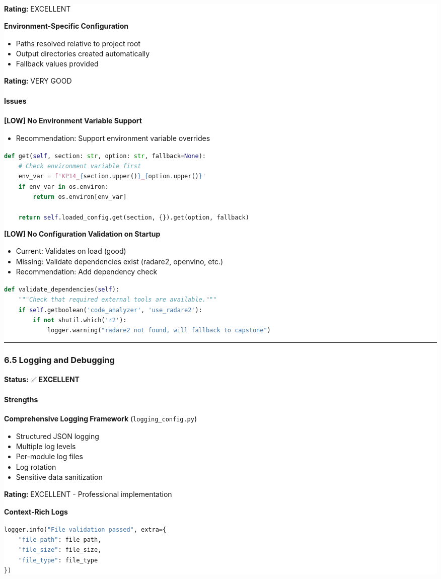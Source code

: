 **Rating:** EXCELLENT

**Environment-Specific Configuration**
- Paths resolved relative to project root
- Output directories created automatically
- Fallback values provided

**Rating:** VERY GOOD

#### Issues

**[LOW] No Environment Variable Support**
- Recommendation: Support environment variable overrides
```python
def get(self, section: str, option: str, fallback=None):
    # Check environment variable first
    env_var = f'KP14_{section.upper()}_{option.upper()}'
    if env_var in os.environ:
        return os.environ[env_var]

    return self.loaded_config.get(section, {}).get(option, fallback)
```

**[LOW] No Configuration Validation on Startup**
- Current: Validates on load (good)
- Missing: Validate dependencies exist (radare2, openvino, etc.)
- Recommendation: Add dependency check
```python
def validate_dependencies(self):
    """Check that required external tools are available."""
    if self.getboolean('code_analyzer', 'use_radare2'):
        if not shutil.which('r2'):
            logger.warning("radare2 not found, will fallback to capstone")
```

---

### 6.5 Logging and Debugging

**Status:** ✅ **EXCELLENT**

#### Strengths

**Comprehensive Logging Framework** (`logging_config.py`)
- Structured JSON logging
- Multiple log levels
- Per-module log files
- Log rotation
- Sensitive data sanitization

**Rating:** EXCELLENT - Professional implementation

**Context-Rich Logs**
```python
logger.info("File validation passed", extra={
    "file_path": file_path,
    "file_size": file_size,
    "file_type": file_type
})
```
